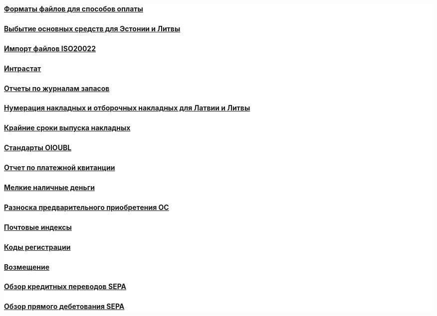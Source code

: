 #### [Форматы файлов для способов оплаты](/dynamics365/unified-operations/financials/localizations/emea-select-file-formats-for-the-method-of-payments?toc=/dynamics365/unified-operations/dev-itpro/toc.json)
#### [Выбытие основных средств для Эстонии и Литвы](/dynamics365/unified-operations/financials/localizations/emea-credit-note-reverse-fixed-asset-sale?toc=/dynamics365/unified-operations/dev-itpro/toc.json)
#### [Импорт файлов ISO20022](/dynamics365/unified-operations/financials/localizations/emea-ISO20022-file-formats?toc=/dynamics365/unified-operations/dev-itpro/toc.json)
#### [Интрастат](/dynamics365/unified-operations/financials/localizations/emea-intrastat?toc=/dynamics365/unified-operations/dev-itpro/toc.json)
#### [Отчеты по журналам запасов](/dynamics365/unified-operations/financials/localizations/emea-set-up-report-inventory-journal-names?toc=/dynamics365/unified-operations/dev-itpro/toc.json)
#### [Нумерация накладных и отборочных накладных для Латвии и Литвы](/dynamics365/unified-operations/financials/localizations/emea-invoices-packing-slips-numbering?toc=/dynamics365/unified-operations/dev-itpro/toc.json)
#### [Крайние сроки выпуска накладных](/dynamics365/unified-operations/financials/localizations/emea-invoice-issue-deadline?toc=/dynamics365/unified-operations/dev-itpro/toc.json)
#### [Стандарты OIOUBL](/dynamics365/unified-operations/financials/localizations/emea-oioubl-standards-electronic-invoicing?toc=/dynamics365/unified-operations/dev-itpro/toc.json)
#### [Отчет по платежной квитанции](/dynamics365/unified-operations/financials/localizations/emea-eur-payment-slip-report-giro?toc=/dynamics365/unified-operations/dev-itpro/toc.json)
#### [Мелкие наличные деньги](/dynamics365/unified-operations/financials/localizations/emea-petty-cash?toc=/dynamics365/unified-operations/dev-itpro/toc.json)
#### [Разноска предварительного приобретения ОС](/dynamics365/unified-operations/financials/localizations/emea-pre-acquisition-acquisition-fixed-asset?toc=/dynamics365/unified-operations/dev-itpro/toc.json)
#### [Почтовые индексы](/dynamics365/unified-operations/financials/localizations/emea-import-create-postal-codes-manually?toc=/dynamics365/unified-operations/dev-itpro/toc.json)
#### [Коды регистрации](/dynamics365/unified-operations/financials/localizations/emea-registration-ids?toc=/dynamics365/unified-operations/dev-itpro/toc.json)
#### [Возмещение](/dynamics365/unified-operations/financials/localizations/emea-reverse-charge?toc=/dynamics365/unified-operations/dev-itpro/toc.json)
#### [Обзор кредитных переводов SEPA](/dynamics365/unified-operations/financials/accounts-payable/sepa-credit-transfer?toc=/dynamics365/unified-operations/dev-itpro/toc.json)
#### [Обзор прямого дебетования SEPA](/dynamics365/unified-operations/financials/accounts-receivable/sepa-direct-debit-overview?toc=/dynamics365/unified-operations/dev-itpro/toc.json)
